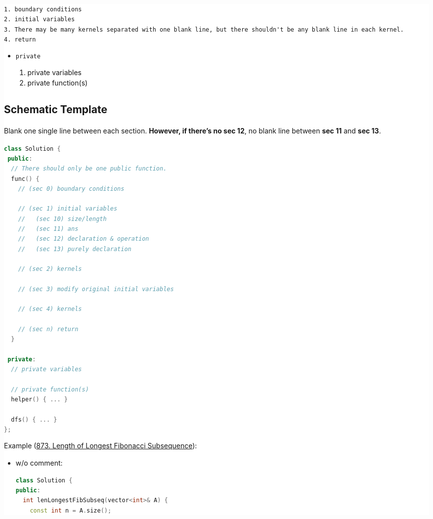     1. boundary conditions
    2. initial variables
    3. There may be many kernels separated with one blank line, but there shouldn't be any blank line in each kernel.
    4. return

  - `private`

    1. private variables
    2. private function(s)

## Schematic Template

Blank one single line between each section.
**However, if there’s no sec 12**, no blank line between **sec 11** and **sec 13**.

```cpp
class Solution {
 public:
  // There should only be one public function.
  func() {
    // (sec 0) boundary conditions

    // (sec 1) initial variables
    //   (sec 10) size/length
    //   (sec 11) ans
    //   (sec 12) declaration & operation
    //   (sec 13) purely declaration

    // (sec 2) kernels

    // (sec 3) modify original initial variables

    // (sec 4) kernels

    // (sec n) return
  }

 private:
  // private variables

  // private function(s)
  helper() { ... }

  dfs() { ... }
};
```

Example ([873. Length of Longest Fibonacci Subsequence](https://leetcode.com/problems/length-of-longest-fibonacci-subsequence/)):

- w/o comment:

    ```cpp
    class Solution {
    public:
      int lenLongestFibSubseq(vector<int>& A) {
        const int n = A.size();
